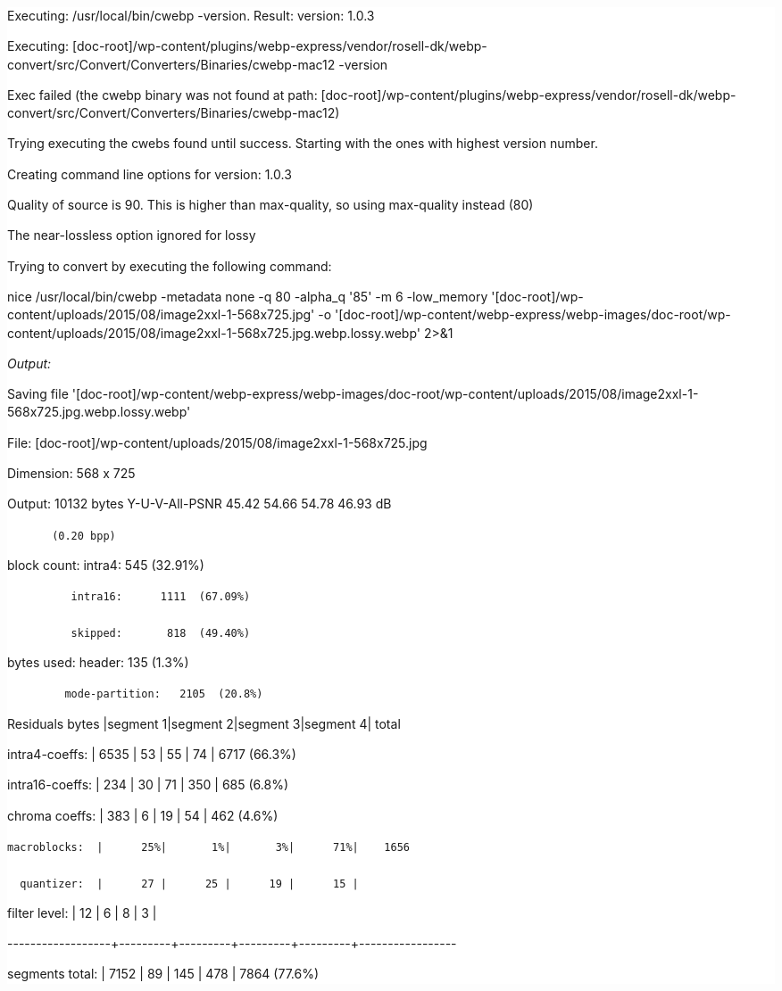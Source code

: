Executing: /usr/local/bin/cwebp -version. Result: version: 1.0.3

Executing: [doc-root]/wp-content/plugins/webp-express/vendor/rosell-dk/webp-convert/src/Convert/Converters/Binaries/cwebp-mac12 -version

Exec failed (the cwebp binary was not found at path: [doc-root]/wp-content/plugins/webp-express/vendor/rosell-dk/webp-convert/src/Convert/Converters/Binaries/cwebp-mac12)

Trying executing the cwebs found until success. Starting with the ones with highest version number.

Creating command line options for version: 1.0.3

Quality of source is 90. This is higher than max-quality, so using max-quality instead (80)

The near-lossless option ignored for lossy

Trying to convert by executing the following command:

nice /usr/local/bin/cwebp -metadata none -q 80 -alpha_q '85' -m 6 -low_memory '[doc-root]/wp-content/uploads/2015/08/image2xxl-1-568x725.jpg' -o '[doc-root]/wp-content/webp-express/webp-images/doc-root/wp-content/uploads/2015/08/image2xxl-1-568x725.jpg.webp.lossy.webp' 2>&1


*Output:* 

Saving file '[doc-root]/wp-content/webp-express/webp-images/doc-root/wp-content/uploads/2015/08/image2xxl-1-568x725.jpg.webp.lossy.webp'

File:      [doc-root]/wp-content/uploads/2015/08/image2xxl-1-568x725.jpg

Dimension: 568 x 725

Output:    10132 bytes Y-U-V-All-PSNR 45.42 54.66 54.78   46.93 dB

           (0.20 bpp)

block count:  intra4:        545  (32.91%)

              intra16:      1111  (67.09%)

              skipped:       818  (49.40%)

bytes used:  header:            135  (1.3%)

             mode-partition:   2105  (20.8%)

 Residuals bytes  |segment 1|segment 2|segment 3|segment 4|  total

  intra4-coeffs:  |    6535 |      53 |      55 |      74 |    6717  (66.3%)

 intra16-coeffs:  |     234 |      30 |      71 |     350 |     685  (6.8%)

  chroma coeffs:  |     383 |       6 |      19 |      54 |     462  (4.6%)

    macroblocks:  |      25%|       1%|       3%|      71%|    1656

      quantizer:  |      27 |      25 |      19 |      15 |

   filter level:  |      12 |       6 |       8 |       3 |

------------------+---------+---------+---------+---------+-----------------

 segments total:  |    7152 |      89 |     145 |     478 |    7864  (77.6%)

